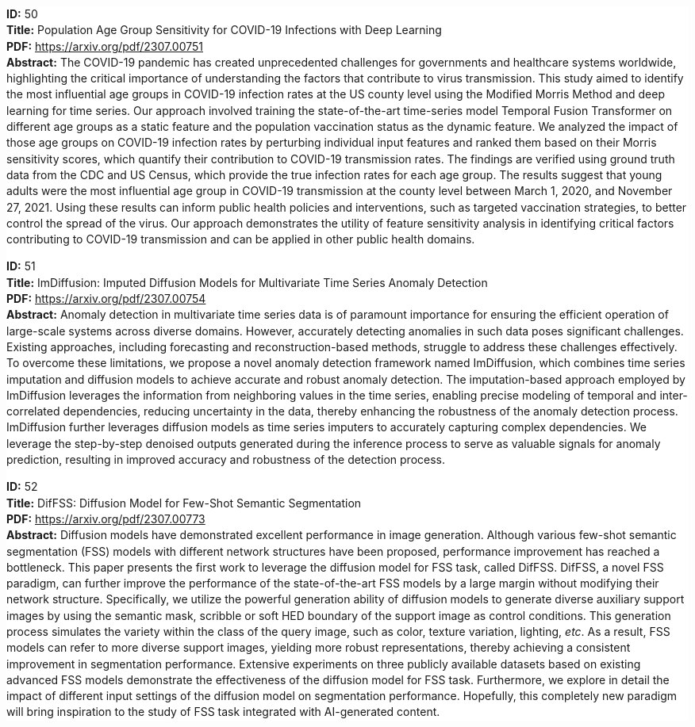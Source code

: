 **ID:** 50  
**Title:** Population Age Group Sensitivity for COVID-19 Infections with Deep  Learning  
**PDF:** https://arxiv.org/pdf/2307.00751  
**Abstract:** The COVID-19 pandemic has created unprecedented challenges for governments and healthcare systems worldwide, highlighting the critical importance of understanding the factors that contribute to virus transmission. This study aimed to identify the most influential age groups in COVID-19 infection rates at the US county level using the Modified Morris Method and deep learning for time series. Our approach involved training the state-of-the-art time-series model Temporal Fusion Transformer on different age groups as a static feature and the population vaccination status as the dynamic feature. We analyzed the impact of those age groups on COVID-19 infection rates by perturbing individual input features and ranked them based on their Morris sensitivity scores, which quantify their contribution to COVID-19 transmission rates. The findings are verified using ground truth data from the CDC and US Census, which provide the true infection rates for each age group. The results suggest that young adults were the most influential age group in COVID-19 transmission at the county level between March 1, 2020, and November 27, 2021. Using these results can inform public health policies and interventions, such as targeted vaccination strategies, to better control the spread of the virus. Our approach demonstrates the utility of feature sensitivity analysis in identifying critical factors contributing to COVID-19 transmission and can be applied in other public health domains. 

**ID:** 51  
**Title:** ImDiffusion: Imputed Diffusion Models for Multivariate Time Series  Anomaly Detection  
**PDF:** https://arxiv.org/pdf/2307.00754  
**Abstract:** Anomaly detection in multivariate time series data is of paramount importance for ensuring the efficient operation of large-scale systems across diverse domains. However, accurately detecting anomalies in such data poses significant challenges. Existing approaches, including forecasting and reconstruction-based methods, struggle to address these challenges effectively. To overcome these limitations, we propose a novel anomaly detection framework named ImDiffusion, which combines time series imputation and diffusion models to achieve accurate and robust anomaly detection. The imputation-based approach employed by ImDiffusion leverages the information from neighboring values in the time series, enabling precise modeling of temporal and inter-correlated dependencies, reducing uncertainty in the data, thereby enhancing the robustness of the anomaly detection process. ImDiffusion further leverages diffusion models as time series imputers to accurately capturing complex dependencies. We leverage the step-by-step denoised outputs generated during the inference process to serve as valuable signals for anomaly prediction, resulting in improved accuracy and robustness of the detection process. 

**ID:** 52  
**Title:** DifFSS: Diffusion Model for Few-Shot Semantic Segmentation  
**PDF:** https://arxiv.org/pdf/2307.00773  
**Abstract:** Diffusion models have demonstrated excellent performance in image generation. Although various few-shot semantic segmentation (FSS) models with different network structures have been proposed, performance improvement has reached a bottleneck. This paper presents the first work to leverage the diffusion model for FSS task, called DifFSS. DifFSS, a novel FSS paradigm, can further improve the performance of the state-of-the-art FSS models by a large margin without modifying their network structure. Specifically, we utilize the powerful generation ability of diffusion models to generate diverse auxiliary support images by using the semantic mask, scribble or soft HED boundary of the support image as control conditions. This generation process simulates the variety within the class of the query image, such as color, texture variation, lighting, $etc$. As a result, FSS models can refer to more diverse support images, yielding more robust representations, thereby achieving a consistent improvement in segmentation performance. Extensive experiments on three publicly available datasets based on existing advanced FSS models demonstrate the effectiveness of the diffusion model for FSS task. Furthermore, we explore in detail the impact of different input settings of the diffusion model on segmentation performance. Hopefully, this completely new paradigm will bring inspiration to the study of FSS task integrated with AI-generated content. 
